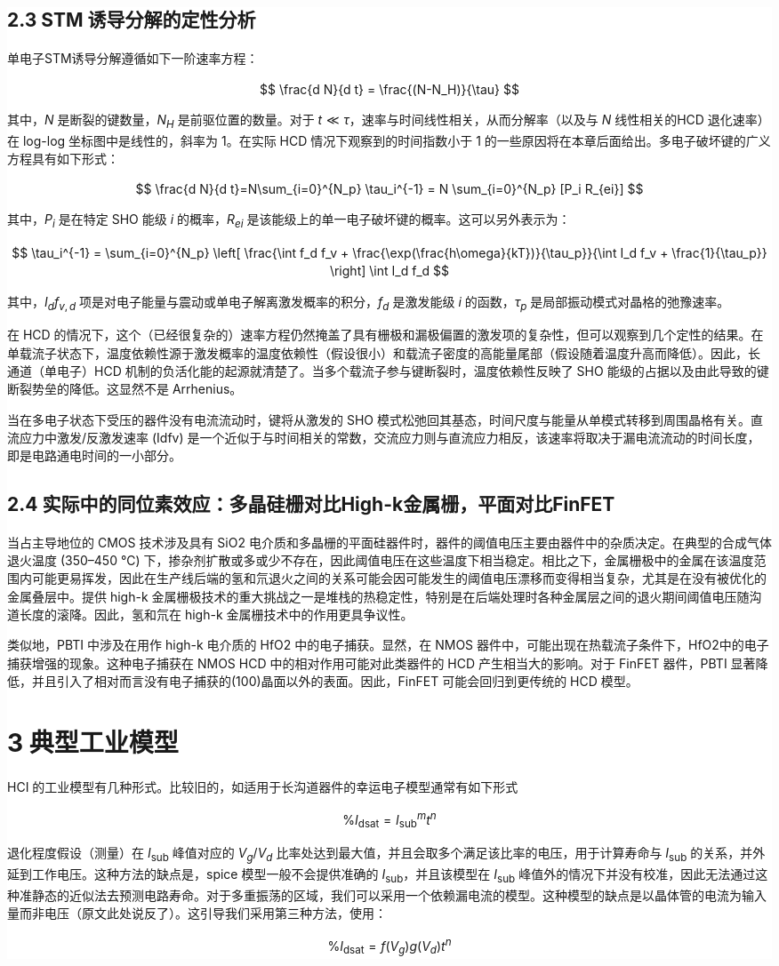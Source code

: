 
## 2.3 STM 诱导分解的定性分析

单电子STM诱导分解遵循如下一阶速率方程：

$$
\frac{d N}{d t} = \frac{(N-N_H)}{\tau}
$$

其中，$N$ 是断裂的键数量，$N_H$ 是前驱位置的数量。对于 $t\ll \tau$，速率与时间线性相关，从而分解率（以及与 $N$ 线性相关的HCD 退化速率）在 log-log 坐标图中是线性的，斜率为 1。在实际 HCD 情况下观察到的时间指数小于 1 的一些原因将在本章后面给出。多电子破坏键的广义方程具有如下形式：

$$
\frac{d N}{d t}=N\sum_{i=0}^{N_p} \tau_i^{-1} = N \sum_{i=0}^{N_p} [P_i R_{ei}]
$$

其中，$P_i$ 是在特定 SHO 能级 $i$ 的概率，$R_{ei}$  是该能级上的单一电子破坏键的概率。这可以另外表示为：

$$
\tau_i^{-1} = \sum_{i=0}^{N_p} \left[ \frac{\int f_d f_v + \frac{\exp(\frac{h\omega}{kT})}{\tau_p}}{\int I_d f_v + \frac{1}{\tau_p}} \right] \int I_d f_d
$$

其中，$I_d f_{v,d}$ 项是对电子能量与震动或单电子解离激发概率的积分，$f_d$ 是激发能级 $i$ 的函数，$\tau_p$ 是局部振动模式对晶格的弛豫速率。

在 HCD 的情况下，这个（已经很复杂的）速率方程仍然掩盖了具有栅极和漏极偏置的激发项的复杂性，但可以观察到几个定性的结果。在单载流子状态下，温度依赖性源于激发概率的温度依赖性（假设很小）和载流子密度的高能量尾部（假设随着温度升高而降低）。因此，长通道（单电子）HCD 机制的负活化能的起源就清楚了。当多个载流子参与键断裂时，温度依赖性反映了 SHO 能级的占据以及由此导致的键断裂势垒的降低。这显然不是 Arrhenius。

当在多电子状态下受压的器件没有电流流动时，键将从激发的 SHO 模式松弛回其基态，时间尺度与能量从单模式转移到周围晶格有关。直流应力中激发/反激发速率 (Idfv) 是一个近似于与时间相关的常数，交流应力则与直流应力相反，该速率将取决于漏电流流动的时间长度，即是电路通电时间的一小部分。

## 2.4 实际中的同位素效应：多晶硅栅对比High-k金属栅，平面对比FinFET

当占主导地位的 CMOS 技术涉及具有 SiO2 电介质和多晶栅的平面硅器件时，器件的阈值电压主要由器件中的杂质决定。在典型的合成气体退火温度 (350–450 ℃) 下，掺杂剂扩散或多或少不存在，因此阈值电压在这些温度下相当稳定。相比之下，金属栅极中的金属在该温度范围内可能更易挥发，因此在生产线后端的氢和氘退火之间的关系可能会因可能发生的阈值电压漂移而变得相当复杂，尤其是在没有被优化的金属叠层中。提供 high-k 金属栅极技术的重大挑战之一是堆栈的热稳定性，特别是在后端处理时各种金属层之间的退火期间阈值电压随沟道长度的滚降。因此，氢和氘在 high-k 金属栅技术中的作用更具争议性。

类似地，PBTI 中涉及在用作 high-k 电介质的 HfO2 中的电子捕获。显然，在 NMOS 器件中，可能出现在热载流子条件下，HfO2中的电子捕获增强的现象。这种电子捕获在 NMOS HCD 中的相对作用可能对此类器件的 HCD 产生相当大的影响。对于 FinFET 器件，PBTI 显著降低，并且引入了相对而言没有电子捕获的(100)晶面以外的表面。因此，FinFET 可能会回归到更传统的 HCD 模型。

# 3 典型工业模型

HCI 的工业模型有几种形式。比较旧的，如适用于长沟道器件的幸运电子模型通常有如下形式

$$
\% I_\text{dsat} = I_\text{sub}^m t^n
$$

退化程度假设（测量）在 $I_\text{sub}$ 峰值对应的 $V_g/V_d$ 比率处达到最大值，并且会取多个满足该比率的电压，用于计算寿命与 $I_\text{sub}$ 的关系，并外延到工作电压。这种方法的缺点是，spice 模型一般不会提供准确的 $I_\text{sub}$，并且该模型在 $I_\text{sub}$ 峰值外的情况下并没有校准，因此无法通过这种准静态的近似法去预测电路寿命。对于多重振荡的区域，我们可以采用一个依赖漏电流的模型。这种模型的缺点是以晶体管的电流为输入量而非电压（原文此处说反了）。这引导我们采用第三种方法，使用：

$$
\% I_\text{dsat} = f(V_g) g(V_d) t^n
$$
